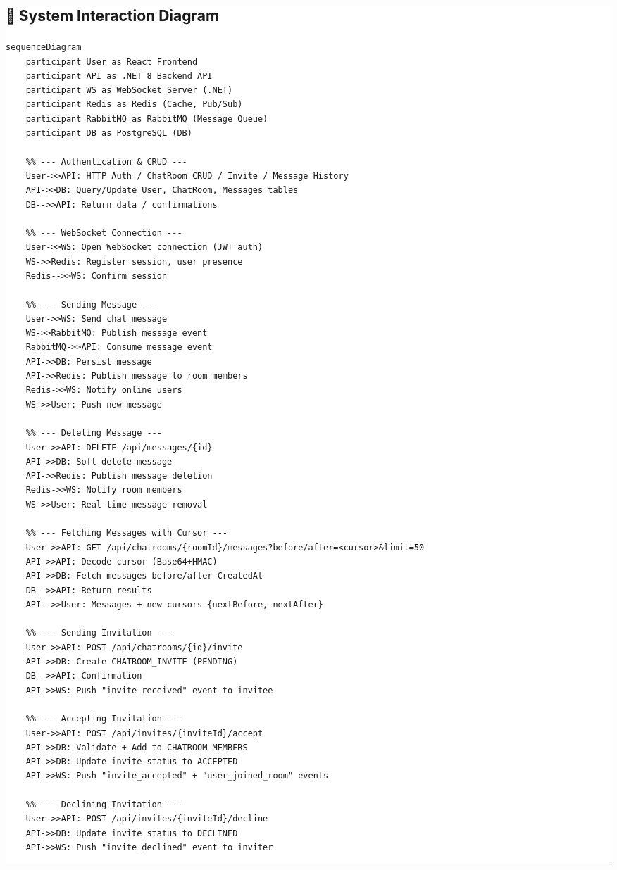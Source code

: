 
## 🔄 System Interaction Diagram

```mermaid
sequenceDiagram
    participant User as React Frontend
    participant API as .NET 8 Backend API
    participant WS as WebSocket Server (.NET)
    participant Redis as Redis (Cache, Pub/Sub)
    participant RabbitMQ as RabbitMQ (Message Queue)
    participant DB as PostgreSQL (DB)

    %% --- Authentication & CRUD ---
    User->>API: HTTP Auth / ChatRoom CRUD / Invite / Message History
    API->>DB: Query/Update User, ChatRoom, Messages tables
    DB-->>API: Return data / confirmations

    %% --- WebSocket Connection ---
    User->>WS: Open WebSocket connection (JWT auth)
    WS->>Redis: Register session, user presence
    Redis-->>WS: Confirm session

    %% --- Sending Message ---
    User->>WS: Send chat message
    WS->>RabbitMQ: Publish message event
    RabbitMQ->>API: Consume message event
    API->>DB: Persist message
    API->>Redis: Publish message to room members
    Redis->>WS: Notify online users
    WS->>User: Push new message

    %% --- Deleting Message ---
    User->>API: DELETE /api/messages/{id}
    API->>DB: Soft-delete message
    API->>Redis: Publish message deletion
    Redis->>WS: Notify room members
    WS->>User: Real-time message removal

    %% --- Fetching Messages with Cursor ---
    User->>API: GET /api/chatrooms/{roomId}/messages?before/after=<cursor>&limit=50
    API->>API: Decode cursor (Base64+HMAC)
    API->>DB: Fetch messages before/after CreatedAt
    DB-->>API: Return results
    API-->>User: Messages + new cursors {nextBefore, nextAfter}

    %% --- Sending Invitation ---
    User->>API: POST /api/chatrooms/{id}/invite
    API->>DB: Create CHATROOM_INVITE (PENDING)
    DB-->>API: Confirmation
    API->>WS: Push "invite_received" event to invitee

    %% --- Accepting Invitation ---
    User->>API: POST /api/invites/{inviteId}/accept
    API->>DB: Validate + Add to CHATROOM_MEMBERS
    API->>DB: Update invite status to ACCEPTED
    API->>WS: Push "invite_accepted" + "user_joined_room" events

    %% --- Declining Invitation ---
    User->>API: POST /api/invites/{inviteId}/decline
    API->>DB: Update invite status to DECLINED
    API->>WS: Push "invite_declined" event to inviter
```

---